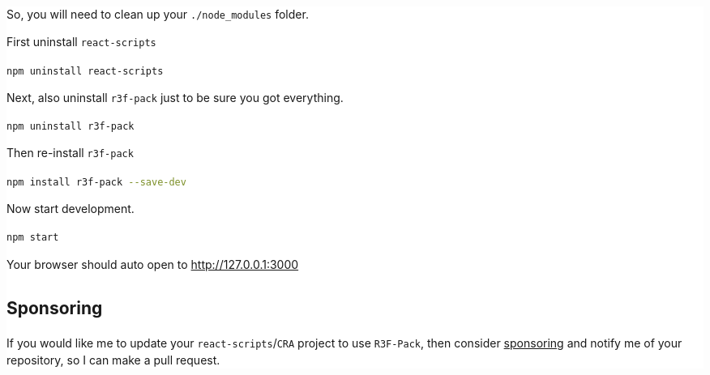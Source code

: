 So, you will need to clean up your `./node_modules` folder.

First uninstall `react-scripts`

```bash
npm uninstall react-scripts
```

Next, also uninstall `r3f-pack` just to be sure you got everything.

```bash
npm uninstall r3f-pack
```

Then re-install `r3f-pack`

```bash
npm install r3f-pack --save-dev
```

Now start development.

```bash
npm start
```

Your browser should auto open to http://127.0.0.1:3000

## Sponsoring

If you would like me to update your `react-scripts`/`CRA` project to use `R3F-Pack`, then consider [sponsoring](https://github.com/sponsors/Sean-Bradley) and notify me of your repository, so I can make a pull request.
